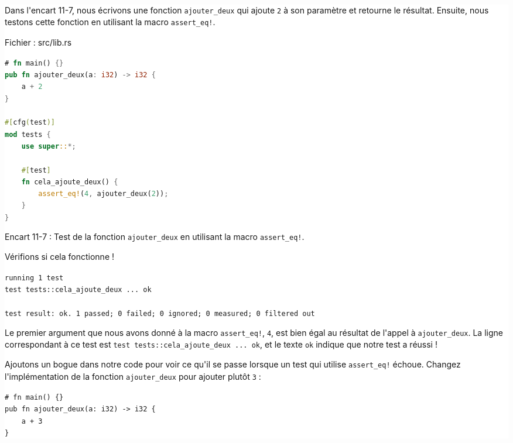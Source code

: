 

Dans l'encart 11-7, nous écrivons une fonction `ajouter_deux` qui ajoute `2` à
son paramètre et retourne le résultat. Ensuite, nous testons cette fonction en
utilisant la macro `assert_eq!`.



<span class="filename">Fichier : src/lib.rs</span>



```rust
# fn main() {}
pub fn ajouter_deux(a: i32) -> i32 {
    a + 2
}

#[cfg(test)]
mod tests {
    use super::*;

    #[test]
    fn cela_ajoute_deux() {
        assert_eq!(4, ajouter_deux(2));
    }
}
```



<span class="caption">Encart 11-7 : Test de la fonction `ajouter_deux` en
utilisant la macro `assert_eq!`.</span>



Vérifions si cela fonctionne !



```text
running 1 test
test tests::cela_ajoute_deux ... ok

test result: ok. 1 passed; 0 failed; 0 ignored; 0 measured; 0 filtered out
```



Le premier argument que nous avons donné à la macro `assert_eq!`, `4`, est bien
égal au résultat de l'appel à `ajouter_deux`. La ligne correspondant à ce test
est `test tests::cela_ajoute_deux ... ok`, et le texte `ok` indique que notre
test a réussi !



Ajoutons un bogue dans notre code pour voir ce qu'il se passe lorsque un test
qui utilise `assert_eq!` échoue. Changez l'implémentation de la fonction
`ajouter_deux` pour ajouter plutôt `3` :



```rust,not_desired_behavior
# fn main() {}
pub fn ajouter_deux(a: i32) -> i32 {
    a + 3
}
```


[bench]: https://doc.rust-lang.org/unstable-book/library-features/test.html
[concatenation-with-the--operator-or-the-format-macro]: ch08-02-strings.html
[controlling-how-tests-are-run]: ch11-02-running-tests.html
[derivable-traits]: appendix-03-derivable-traits.html
[doc-comments]: ch14-02-publishing-to-crates-io.html